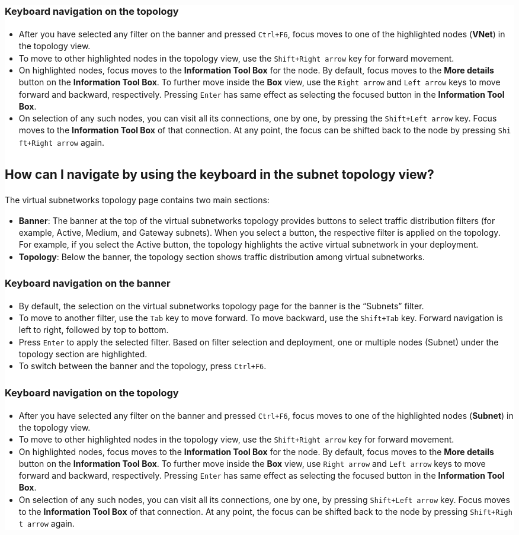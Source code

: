 ### Keyboard navigation on the topology
    
- After you have selected any filter on the banner and pressed `Ctrl+F6`, focus moves to one of the highlighted nodes (**VNet**) in the topology view.
- To move to other highlighted nodes in the topology view, use the `Shift+Right arrow` key for forward movement. 
- On highlighted nodes, focus moves to the **Information Tool Box** for the node. By default, focus moves to the **More details** button on the **Information Tool Box**. To further move inside the **Box** view, use the `Right arrow` and `Left arrow` keys to move forward and backward, respectively. Pressing `Enter` has same effect as selecting the focused button in the **Information Tool Box**.
- On selection of any such nodes, you can visit all its connections, one by one, by pressing the `Shift+Left arrow` key. Focus moves to the **Information Tool Box** of that connection. At any point, the focus can be shifted back to the node by pressing `Shift+Right arrow` again.
    

## How can I navigate by using the keyboard in the subnet topology view?

The virtual subnetworks topology page contains two main sections:
    
- **Banner**: The banner at the top of the virtual subnetworks topology provides buttons to select traffic distribution filters (for example, Active, Medium, and Gateway subnets). When you select a button, the respective filter is applied on the topology. For example, if you select the Active button, the topology highlights the active virtual subnetwork in your deployment.
- **Topology**: Below the banner, the topology section shows traffic distribution among virtual subnetworks.
    
### Keyboard navigation on the banner
    
- By default, the selection on the virtual subnetworks topology page for the banner is the “Subnets” filter.
- To move to another filter, use the `Tab` key to move forward. To move backward, use the `Shift+Tab` key. Forward navigation is left to right, followed by top to bottom.
- Press `Enter` to apply the selected filter. Based on filter selection and deployment, one or multiple nodes (Subnet) under the topology section are highlighted.
- To switch between the banner and the topology, press `Ctrl+F6`.
        
### Keyboard navigation on the topology
    
- After you have selected any filter on the banner and pressed `Ctrl+F6`, focus moves to one of the highlighted nodes (**Subnet**) in the topology view.
- To move to other highlighted nodes in the topology view, use the `Shift+Right arrow` key for forward movement. 
- On highlighted nodes, focus moves to the **Information Tool Box** for the node. By default, focus moves to the **More details** button on the **Information Tool Box**. To further move inside the **Box** view, use `Right arrow` and `Left arrow` keys to move forward and backward, respectively. Pressing `Enter` has same effect as selecting the focused button in the **Information Tool Box**.
- On selection of any such nodes, you can visit all its connections, one by one, by pressing `Shift+Left arrow` key. Focus moves to the **Information Tool Box** of that connection. At any point, the focus can be shifted back to the node by pressing `Shift+Right arrow` again.    


